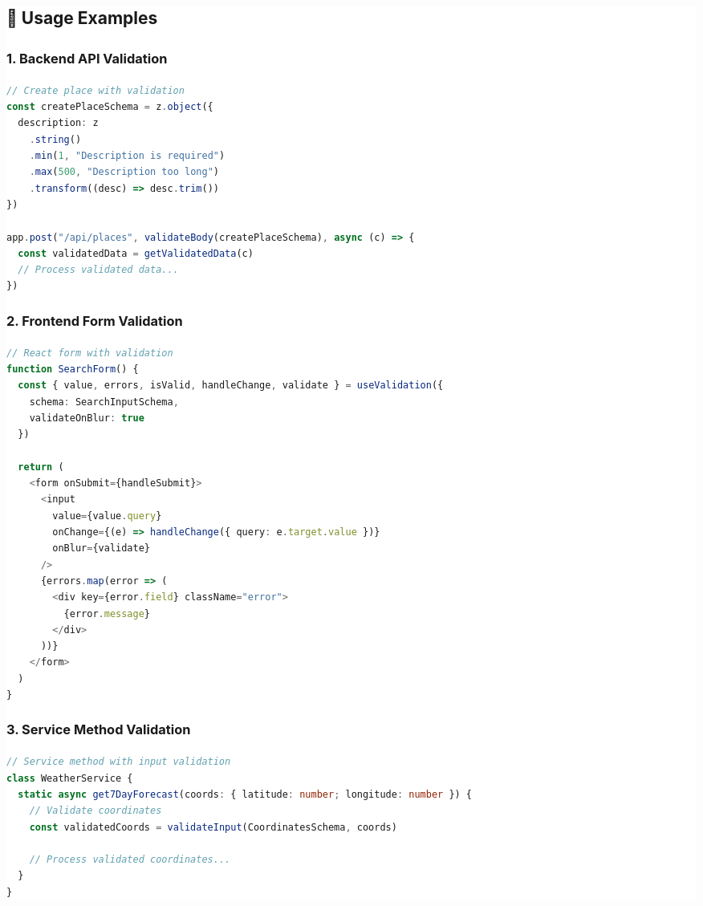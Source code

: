 ## 🚀 Usage Examples

### 1. Backend API Validation

```typescript
// Create place with validation
const createPlaceSchema = z.object({
  description: z
    .string()
    .min(1, "Description is required")
    .max(500, "Description too long")
    .transform((desc) => desc.trim())
})

app.post("/api/places", validateBody(createPlaceSchema), async (c) => {
  const validatedData = getValidatedData(c)
  // Process validated data...
})
```

### 2. Frontend Form Validation

```typescript
// React form with validation
function SearchForm() {
  const { value, errors, isValid, handleChange, validate } = useValidation({
    schema: SearchInputSchema,
    validateOnBlur: true
  })

  return (
    <form onSubmit={handleSubmit}>
      <input
        value={value.query}
        onChange={(e) => handleChange({ query: e.target.value })}
        onBlur={validate}
      />
      {errors.map(error => (
        <div key={error.field} className="error">
          {error.message}
        </div>
      ))}
    </form>
  )
}
```

### 3. Service Method Validation

```typescript
// Service method with input validation
class WeatherService {
  static async get7DayForecast(coords: { latitude: number; longitude: number }) {
    // Validate coordinates
    const validatedCoords = validateInput(CoordinatesSchema, coords)

    // Process validated coordinates...
  }
}
```
